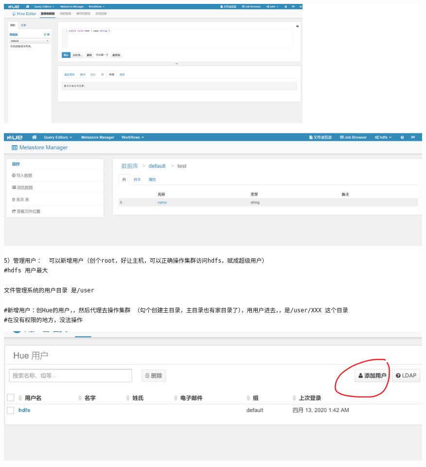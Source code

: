 <img src="cdh.assets/4-6.png" style="zoom:60%;" />

![](cdh.assets/4-7.png)



```
5）管理用户：  可以新增用户（创个root，好让主机，可以正确操作集群访问hdfs，赋成超级用户）
#hdfs 用户最大

文件管理系统的用户目录 是/user

#新增用户：创Hue的用户，，然后代理去操作集群 （勾个创建主目录，主目录也有家目录了），用用户进去，，是/user/XXX 这个目录
#在没有权限的地方，没法操作
```

![](cdh.assets/4-8.png)
